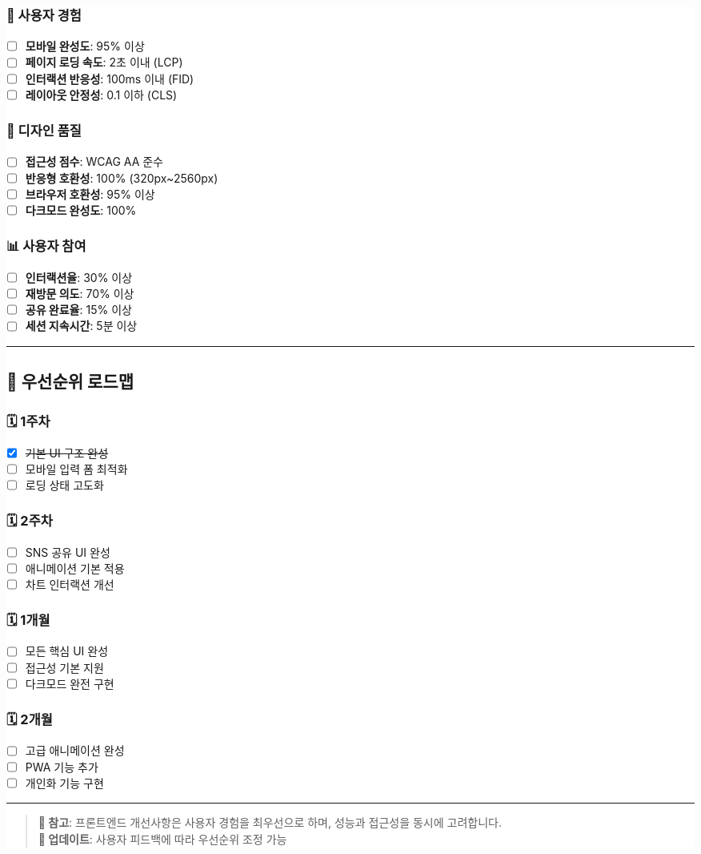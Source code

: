 ### 📱 사용자 경험
- [ ] **모바일 완성도**: 95% 이상
- [ ] **페이지 로딩 속도**: 2초 이내 (LCP)
- [ ] **인터랙션 반응성**: 100ms 이내 (FID)
- [ ] **레이아웃 안정성**: 0.1 이하 (CLS)

### 🎨 디자인 품질
- [ ] **접근성 점수**: WCAG AA 준수
- [ ] **반응형 호환성**: 100% (320px~2560px)
- [ ] **브라우저 호환성**: 95% 이상
- [ ] **다크모드 완성도**: 100%

### 📊 사용자 참여
- [ ] **인터랙션율**: 30% 이상
- [ ] **재방문 의도**: 70% 이상
- [ ] **공유 완료율**: 15% 이상
- [ ] **세션 지속시간**: 5분 이상

---

## 📅 우선순위 로드맵

### 🗓️ 1주차
- [x] ~~기본 UI 구조 완성~~
- [ ] 모바일 입력 폼 최적화
- [ ] 로딩 상태 고도화

### 🗓️ 2주차  
- [ ] SNS 공유 UI 완성
- [ ] 애니메이션 기본 적용
- [ ] 차트 인터랙션 개선

### 🗓️ 1개월
- [ ] 모든 핵심 UI 완성
- [ ] 접근성 기본 지원
- [ ] 다크모드 완전 구현

### 🗓️ 2개월
- [ ] 고급 애니메이션 완성
- [ ] PWA 기능 추가
- [ ] 개인화 기능 구현

---

> **📝 참고**: 프론트엔드 개선사항은 사용자 경험을 최우선으로 하며, 성능과 접근성을 동시에 고려합니다.  
> **🔄 업데이트**: 사용자 피드백에 따라 우선순위 조정 가능
